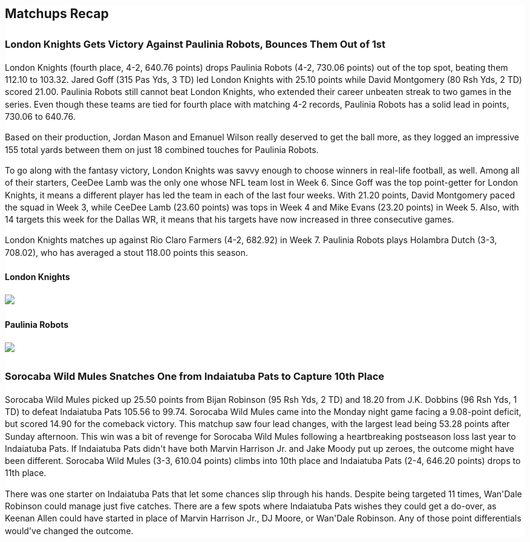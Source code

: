 

## Matchups Recap

### London Knights Gets Victory Against Paulinia Robots, Bounces Them Out of 1st 

London Knights (fourth place, 4-2, 640.76 points) drops Paulinia Robots (4-2, 730.06 points) out of the top spot, beating them 112.10 to 103.32. Jared Goff (315 Pas Yds, 3 TD) led London Knights with 25.10 points while David Montgomery (80 Rsh Yds, 2 TD) scored 21.00. Paulinia Robots still cannot beat London Knights, who extended their career unbeaten streak to two games in the series. Even though these teams are tied for fourth place with matching 4-2 records, Paulinia Robots has a solid lead in points, 730.06 to 640.76.

 Based on their production, Jordan Mason and Emanuel Wilson really deserved to get the ball more, as they logged an impressive 155 total yards between them on just 18 combined touches for Paulinia Robots.

 To go along with the fantasy victory, London Knights was savvy enough to choose winners in real-life football, as well. Among all of their starters, CeeDee Lamb was the only one whose NFL team lost in Week 6. Since Goff was the top point-getter for London Knights, it means a different player has led the team in each of the last four weeks. With 21.20 points, David Montgomery paced the squad in Week 3, while CeeDee Lamb (23.60 points) was tops in Week 4 and Mike Evans (23.20 points) in Week 5. Also, with 14 targets this week for the Dallas WR, it means that his targets have now increased in three consecutive games.

 London Knights matches up against Rio Claro Farmers (4-2, 682.92) in Week 7. Paulinia Robots plays Holambra Dutch (3-3, 708.02), who has averaged a stout 118.00 points this season.

#### London Knights
<img src="{{< blogdown/postref >}}index_files/figure-html/listRecap-1.png" width="672" />

#### Paulinia Robots
<img src="{{< blogdown/postref >}}index_files/figure-html/listRecap-2.png" width="672" />

### Sorocaba Wild Mules Snatches One from Indaiatuba Pats to Capture 10th Place 

Sorocaba Wild Mules picked up 25.50 points from Bijan Robinson (95 Rsh Yds, 2 TD) and 18.20 from J.K. Dobbins (96 Rsh Yds, 1 TD) to defeat Indaiatuba Pats 105.56 to 99.74. Sorocaba Wild Mules came into the Monday night game facing a 9.08-point deficit, but scored 14.90 for the comeback victory. This matchup saw four lead changes, with the largest lead being 53.28 points after Sunday afternoon. This win was a bit of revenge for Sorocaba Wild Mules following a heartbreaking postseason loss last year to Indaiatuba Pats. If Indaiatuba Pats didn't have both Marvin Harrison Jr. and Jake Moody put up zeroes, the outcome might have been different. Sorocaba Wild Mules (3-3, 610.04 points) climbs into 10th place and Indaiatuba Pats (2-4, 646.20 points) drops to 11th place.

 There was one starter on Indaiatuba Pats that let some chances slip through his hands. Despite being targeted 11 times, Wan'Dale Robinson could manage just five catches. There are a few spots where Indaiatuba Pats wishes they could get a do-over, as Keenan Allen could have started in place of Marvin Harrison Jr., DJ Moore, or Wan'Dale Robinson. Any of those point differentials would've changed the outcome.
